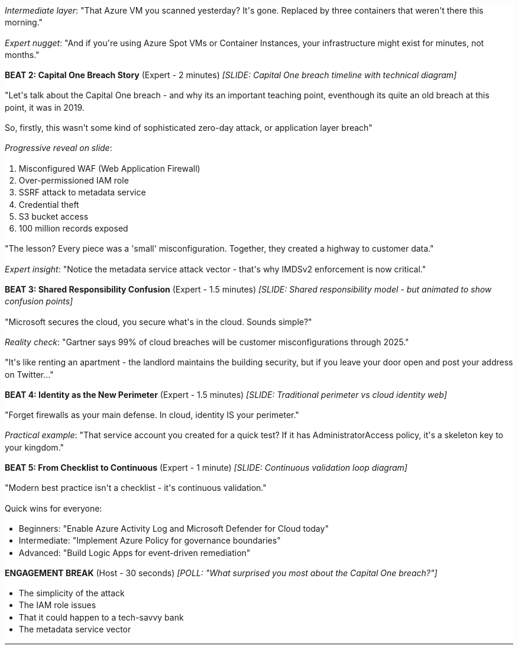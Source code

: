 *Intermediate layer*: "That Azure VM you scanned yesterday? It's gone. Replaced by three containers that weren't there this morning."

*Expert nugget*: "And if you're using Azure Spot VMs or Container Instances, your infrastructure might exist for minutes, not months."

**BEAT 2: Capital One Breach Story** (Expert - 2 minutes)
*[SLIDE: Capital One breach timeline with technical diagram]*

"Let's talk about the Capital One breach - and why its an important teaching point, eventhough its quite an old breach at this point, it was in 2019.  

So, firstly, this wasn't some kind of sophisticated zero-day attack, or application layer breach"

*Progressive reveal on slide*:
1. Misconfigured WAF (Web Application Firewall)
2. Over-permissioned IAM role
3. SSRF attack to metadata service
4. Credential theft
5. S3 bucket access
6. 100 million records exposed

"The lesson? Every piece was a 'small' misconfiguration. Together, they created a highway to customer data."

*Expert insight*: "Notice the metadata service attack vector - that's why IMDSv2 enforcement is now critical."

**BEAT 3: Shared Responsibility Confusion** (Expert - 1.5 minutes)
*[SLIDE: Shared responsibility model - but animated to show confusion points]*

"Microsoft secures the cloud, you secure what's in the cloud. Sounds simple?"

*Reality check*: "Gartner says 99% of cloud breaches will be customer misconfigurations through 2025."

"It's like renting an apartment - the landlord maintains the building security, but if you leave your door open and post your address on Twitter..."

**BEAT 4: Identity as the New Perimeter** (Expert - 1.5 minutes)
*[SLIDE: Traditional perimeter vs cloud identity web]*

"Forget firewalls as your main defense. In cloud, identity IS your perimeter."

*Practical example*: "That service account you created for a quick test? If it has AdministratorAccess policy, it's a skeleton key to your kingdom."

**BEAT 5: From Checklist to Continuous** (Expert - 1 minute)
*[SLIDE: Continuous validation loop diagram]*

"Modern best practice isn't a checklist - it's continuous validation."

Quick wins for everyone:
- Beginners: "Enable Azure Activity Log and Microsoft Defender for Cloud today"
- Intermediate: "Implement Azure Policy for governance boundaries"
- Advanced: "Build Logic Apps for event-driven remediation"

**ENGAGEMENT BREAK** (Host - 30 seconds)
*[POLL: "What surprised you most about the Capital One breach?"]*
- The simplicity of the attack
- The IAM role issues
- That it could happen to a tech-savvy bank
- The metadata service vector

---